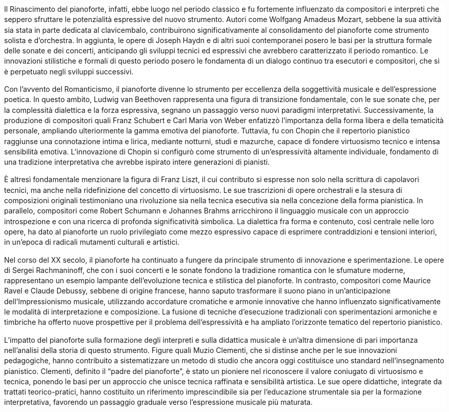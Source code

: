 Il Rinascimento del pianoforte, infatti, ebbe luogo nel periodo classico e fu fortemente influenzato
da compositori e interpreti che seppero sfruttare le potenzialità espressive del nuovo strumento.
Autori come Wolfgang Amadeus Mozart, sebbene la sua attività sia stata in parte dedicata al
clavicembalo, contribuirono significativamente al consolidamento del pianoforte come strumento
solista e d’orchestra. In aggiunta, le opere di Joseph Haydn e di altri suoi contemporanei posero le
basi per la struttura formale delle sonate e dei concerti, anticipando gli sviluppi tecnici ed
espressivi che avrebbero caratterizzato il periodo romantico. Le innovazioni stilistiche e formali
di questo periodo posero le fondamenta di un dialogo continuo tra esecutori e compositori, che si è
perpetuato negli sviluppi successivi.

Con l’avvento del Romanticismo, il pianoforte divenne lo strumento per eccellenza della soggettività
musicale e dell’espressione poetica. In questo ambito, Ludwig van Beethoven rappresenta una figura
di transizione fondamentale, con le sue sonate che, per la complessità dialettica e la forza
espressiva, segnano un passaggio verso nuovi paradigmi interpretativi. Successivamente, la
produzione di compositori quali Franz Schubert e Carl Maria von Weber enfatizzò l’importanza della
forma libera e della tematicità personale, ampliando ulteriormente la gamma emotiva del pianoforte.
Tuttavia, fu con Chopin che il repertorio pianistico raggiunse una connotazione intima e lirica,
mediante notturni, studi e mazurche, capace di fondere virtuosismo tecnico e intensa sensibilità
emotiva. L’innovazione di Chopin si configurò come strumento di un’espressività altamente
individuale, fondamento di una tradizione interpretativa che avrebbe ispirato intere generazioni di
pianisti.

È altresì fondamentale menzionare la figura di Franz Liszt, il cui contributo si espresse non solo
nella scrittura di capolavori tecnici, ma anche nella ridefinizione del concetto di virtuosismo. Le
sue trascrizioni di opere orchestrali e la stesura di composizioni originali testimoniano una
rivoluzione sia nella tecnica esecutiva sia nella concezione della forma pianistica. In parallelo,
compositori come Robert Schumann e Johannes Brahms arricchirono il linguaggio musicale con un
approccio introspezione e con una ricerca di profonda significatività simbolica. La dialettica fra
forma e contenuto, così centrale nelle loro opere, ha dato al pianoforte un ruolo privilegiato come
mezzo espressivo capace di esprimere contraddizioni e tensioni interiori, in un’epoca di radicali
mutamenti culturali e artistici.

Nel corso del XX secolo, il pianoforte ha continuato a fungere da principale strumento di
innovazione e sperimentazione. Le opere di Sergei Rachmaninoff, che con i suoi concerti e le sonate
fondono la tradizione romantica con le sfumature moderne, rappresentano un esempio lampante
dell’evoluzione tecnica e stilistica del pianoforte. In contrasto, compositori come Maurice Ravel e
Claude Debussy, sebbene di origine francese, hanno saputo trasformare il suono piano in
un’anticipazione dell’Impressionismo musicale, utilizzando accordature cromatiche e armonie
innovative che hanno influenzato significativamente le modalità di interpretazione e composizione.
La fusione di tecniche d’esecuzione tradizionali con sperimentazioni armoniche e timbriche ha
offerto nuove prospettive per il problema dell’espressività e ha ampliato l’orizzonte tematico del
repertorio pianistico.

L’impatto del pianoforte sulla formazione degli interpreti e sulla didattica musicale è un’altra
dimensione di pari importanza nell’analisi della storia di questo strumento. Figure quali Muzio
Clementi, che si distinse anche per le sue innovazioni pedagogiche, hanno contribuito a
sistematizzare un metodo di studio che ancora oggi costituisce uno standard nell’insegnamento
pianistico. Clementi, definito il “padre del pianoforte”, è stato un pioniere nel riconoscere il
valore coniugato di virtuosismo e tecnica, ponendo le basi per un approccio che unisce tecnica
raffinata e sensibilità artistica. Le sue opere didattiche, integrate da trattati teorico-pratici,
hanno costituito un riferimento imprescindibile sia per l’educazione strumentale sia per la
formazione interpretativa, favorendo un passaggio graduale verso l’espressione musicale più
maturata.

